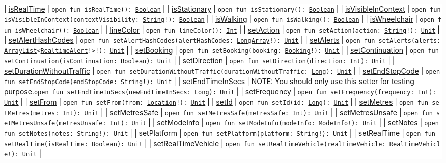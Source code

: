 | [isRealTime](is-real-time.md) | `open fun isRealTime(): `[`Boolean`](https://kotlinlang.org/api/latest/jvm/stdlib/kotlin/-boolean/index.html) |
| [isStationary](is-stationary.md) | `open fun isStationary(): `[`Boolean`](https://kotlinlang.org/api/latest/jvm/stdlib/kotlin/-boolean/index.html) |
| [isVisibleInContext](is-visible-in-context.md) | `open fun isVisibleInContext(contextVisibility: `[`String`](https://kotlinlang.org/api/latest/jvm/stdlib/kotlin/-string/index.html)`!): `[`Boolean`](https://kotlinlang.org/api/latest/jvm/stdlib/kotlin/-boolean/index.html) |
| [isWalking](is-walking.md) | `open fun isWalking(): `[`Boolean`](https://kotlinlang.org/api/latest/jvm/stdlib/kotlin/-boolean/index.html) |
| [isWheelchair](is-wheelchair.md) | `open fun isWheelchair(): `[`Boolean`](https://kotlinlang.org/api/latest/jvm/stdlib/kotlin/-boolean/index.html) |
| [lineColor](line-color.md) | `open fun lineColor(): `[`Int`](https://kotlinlang.org/api/latest/jvm/stdlib/kotlin/-int/index.html) |
| [setAction](set-action.md) | `open fun setAction(action: `[`String`](https://kotlinlang.org/api/latest/jvm/stdlib/kotlin/-string/index.html)`!): `[`Unit`](https://kotlinlang.org/api/latest/jvm/stdlib/kotlin/-unit/index.html) |
| [setAlertHashCodes](set-alert-hash-codes.md) | `open fun setAlertHashCodes(alertHashCodes: `[`LongArray`](https://kotlinlang.org/api/latest/jvm/stdlib/kotlin/-long-array/index.html)`!): `[`Unit`](https://kotlinlang.org/api/latest/jvm/stdlib/kotlin/-unit/index.html) |
| [setAlerts](set-alerts.md) | `open fun setAlerts(alerts: `[`ArrayList`](https://docs.oracle.com/javase/7/docs/api/java/util/ArrayList.html)`<`[`RealtimeAlert`](../../com.skedgo.tripkit.common.model/-realtime-alert/index.md)`!>!): `[`Unit`](https://kotlinlang.org/api/latest/jvm/stdlib/kotlin/-unit/index.html) |
| [setBooking](set-booking.md) | `open fun setBooking(booking: `[`Booking`](../../com.skedgo.tripkit.common.model/-booking/index.md)`!): `[`Unit`](https://kotlinlang.org/api/latest/jvm/stdlib/kotlin/-unit/index.html) |
| [setContinuation](set-continuation.md) | `open fun setContinuation(isContinuation: `[`Boolean`](https://kotlinlang.org/api/latest/jvm/stdlib/kotlin/-boolean/index.html)`): `[`Unit`](https://kotlinlang.org/api/latest/jvm/stdlib/kotlin/-unit/index.html) |
| [setDirection](set-direction.md) | `open fun setDirection(direction: `[`Int`](https://kotlinlang.org/api/latest/jvm/stdlib/kotlin/-int/index.html)`): `[`Unit`](https://kotlinlang.org/api/latest/jvm/stdlib/kotlin/-unit/index.html) |
| [setDurationWithoutTraffic](set-duration-without-traffic.md) | `open fun setDurationWithoutTraffic(durationWithoutTraffic: `[`Long`](https://kotlinlang.org/api/latest/jvm/stdlib/kotlin/-long/index.html)`): `[`Unit`](https://kotlinlang.org/api/latest/jvm/stdlib/kotlin/-unit/index.html) |
| [setEndStopCode](set-end-stop-code.md) | `open fun setEndStopCode(endStopCode: `[`String`](https://kotlinlang.org/api/latest/jvm/stdlib/kotlin/-string/index.html)`!): `[`Unit`](https://kotlinlang.org/api/latest/jvm/stdlib/kotlin/-unit/index.html) |
| [setEndTimeInSecs](set-end-time-in-secs.md) | NOTE: You should only use this setter for testing purpose.`open fun setEndTimeInSecs(newEndTimeInSecs: `[`Long`](https://kotlinlang.org/api/latest/jvm/stdlib/kotlin/-long/index.html)`): `[`Unit`](https://kotlinlang.org/api/latest/jvm/stdlib/kotlin/-unit/index.html) |
| [setFrequency](set-frequency.md) | `open fun setFrequency(frequency: `[`Int`](https://kotlinlang.org/api/latest/jvm/stdlib/kotlin/-int/index.html)`): `[`Unit`](https://kotlinlang.org/api/latest/jvm/stdlib/kotlin/-unit/index.html) |
| [setFrom](set-from.md) | `open fun setFrom(from: `[`Location`](../../com.skedgo.tripkit.common.model/-location/index.md)`!): `[`Unit`](https://kotlinlang.org/api/latest/jvm/stdlib/kotlin/-unit/index.html) |
| [setId](set-id.md) | `open fun setId(id: `[`Long`](https://kotlinlang.org/api/latest/jvm/stdlib/kotlin/-long/index.html)`): `[`Unit`](https://kotlinlang.org/api/latest/jvm/stdlib/kotlin/-unit/index.html) |
| [setMetres](set-metres.md) | `open fun setMetres(metres: `[`Int`](https://kotlinlang.org/api/latest/jvm/stdlib/kotlin/-int/index.html)`): `[`Unit`](https://kotlinlang.org/api/latest/jvm/stdlib/kotlin/-unit/index.html) |
| [setMetresSafe](set-metres-safe.md) | `open fun setMetresSafe(metresSafe: `[`Int`](https://kotlinlang.org/api/latest/jvm/stdlib/kotlin/-int/index.html)`): `[`Unit`](https://kotlinlang.org/api/latest/jvm/stdlib/kotlin/-unit/index.html) |
| [setMetresUnsafe](set-metres-unsafe.md) | `open fun setMetresUnsafe(metresUnsafe: `[`Int`](https://kotlinlang.org/api/latest/jvm/stdlib/kotlin/-int/index.html)`): `[`Unit`](https://kotlinlang.org/api/latest/jvm/stdlib/kotlin/-unit/index.html) |
| [setModeInfo](set-mode-info.md) | `open fun setModeInfo(modeInfo: `[`ModeInfo`](../-mode-info/index.md)`!): `[`Unit`](https://kotlinlang.org/api/latest/jvm/stdlib/kotlin/-unit/index.html) |
| [setNotes](set-notes.md) | `open fun setNotes(notes: `[`String`](https://kotlinlang.org/api/latest/jvm/stdlib/kotlin/-string/index.html)`!): `[`Unit`](https://kotlinlang.org/api/latest/jvm/stdlib/kotlin/-unit/index.html) |
| [setPlatform](set-platform.md) | `open fun setPlatform(platform: `[`String`](https://kotlinlang.org/api/latest/jvm/stdlib/kotlin/-string/index.html)`!): `[`Unit`](https://kotlinlang.org/api/latest/jvm/stdlib/kotlin/-unit/index.html) |
| [setRealTime](set-real-time.md) | `open fun setRealTime(isRealTime: `[`Boolean`](https://kotlinlang.org/api/latest/jvm/stdlib/kotlin/-boolean/index.html)`): `[`Unit`](https://kotlinlang.org/api/latest/jvm/stdlib/kotlin/-unit/index.html) |
| [setRealTimeVehicle](set-real-time-vehicle.md) | `open fun setRealTimeVehicle(realTimeVehicle: `[`RealTimeVehicle`](../-real-time-vehicle/index.md)`!): `[`Unit`](https://kotlinlang.org/api/latest/jvm/stdlib/kotlin/-unit/index.html) |